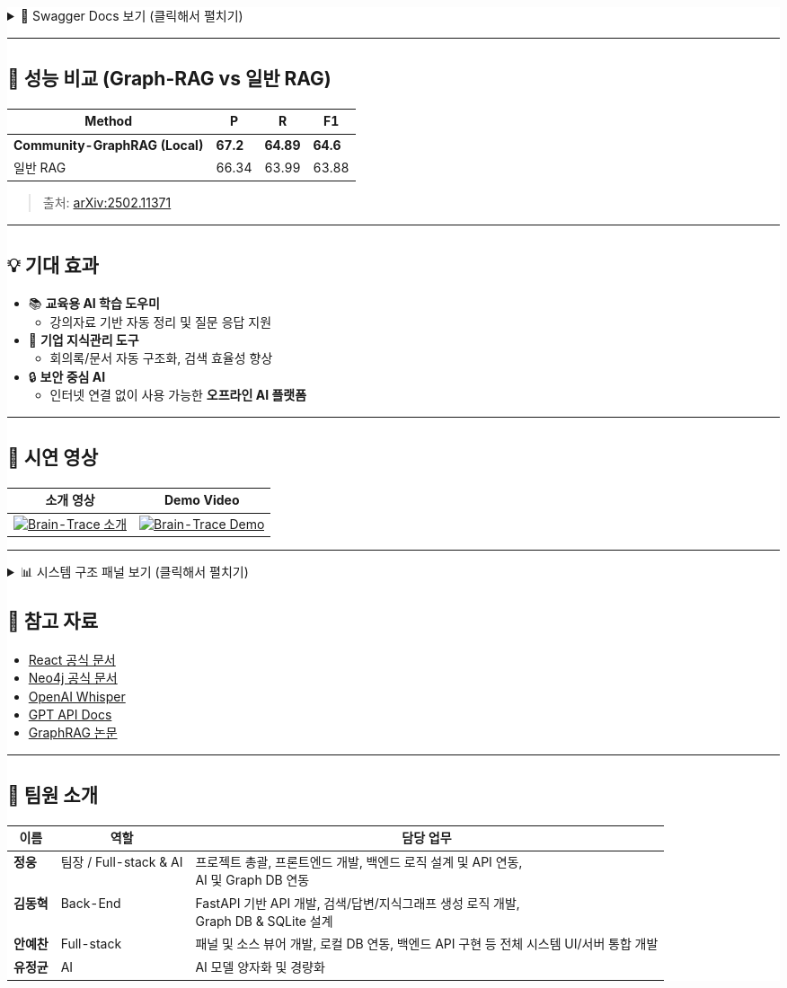 <details><summary>📂 Swagger Docs 보기 (클릭해서 펼치기)</summary></details>

---

## 🧪 성능 비교 (Graph-RAG vs 일반 RAG)

| Method | P | R | F1 |
|--------|----|----|----|
| **Community-GraphRAG (Local)** | **67.2** | **64.89** | **64.6** |
| 일반 RAG | 66.34 | 63.99 | 63.88 |

> 출처: [arXiv:2502.11371](https://doi.org/10.48550/arXiv.2502.11371)

---

## 💡 기대 효과

- 📚 **교육용 AI 학습 도우미**  
  - 강의자료 기반 자동 정리 및 질문 응답 지원
- 🏢 **기업 지식관리 도구**  
  - 회의록/문서 자동 구조화, 검색 효율성 향상
- 🔒 **보안 중심 AI**  
  - 인터넷 연결 없이 사용 가능한 **오프라인 AI 플랫폼**
    
---
## 🎥 시연 영상

| 소개 영상 | Demo Video |
|-----------|------------|
| [![Brain-Trace 소개](https://img.youtube.com/vi/wu7_yyd0TAI/0.jpg)](https://www.youtube.com/watch?v=wu7_yyd0TAI) | [![Brain-Trace Demo](https://img.youtube.com/vi/a6mMXmOi1NU/0.jpg)](https://www.youtube.com/watch?v=a6mMXmOi1NU&t=106s) |

---

<details><summary>📊 시스템 구조 패널 보기 (클릭해서 펼치기)</summary></details>

## 🔗 참고 자료

- [React 공식 문서](https://reactjs.org/docs/getting-started.html)
- [Neo4j 공식 문서](https://neo4j.com/docs/)
- [OpenAI Whisper](https://github.com/openai/whisper)
- [GPT API Docs](https://platform.openai.com/docs/)
- [GraphRAG 논문](https://arxiv.org/abs/2502.11371)

---


## 👥 팀원 소개

| 이름       | 역할                   | 담당 업무                                                                                  |
|------------|------------------------|---------------------------------------------------------------------------------------------|
| **정웅**   | 팀장 / Full-stack & AI | 프로젝트 총괄, 프론트엔드 개발, 백엔드 로직 설계 및 API 연동, <br>AI 및 Graph DB 연동                                       |
| **김동혁** | Back-End               | FastAPI 기반 API 개발, 검색/답변/지식그래프 생성 로직 개발,<br>Graph DB & SQLite 설계     |
| **안예찬** | Full-stack              | 패널 및 소스 뷰어 개발, 로컬 DB 연동, 백엔드 API 구현 등 전체 시스템 UI/서버 통합 개발                                                |
| **유정균** | AI                     | AI 모델 양자화 및 경량화                                                                    |
